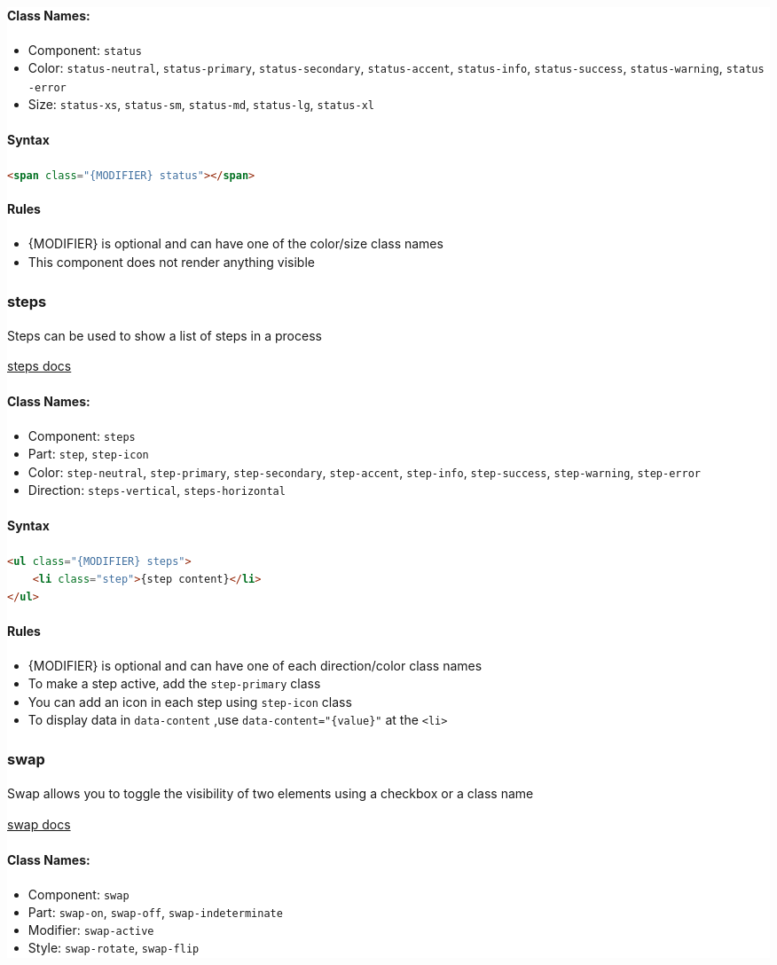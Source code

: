 #### Class Names:

- Component: `status`
- Color: `status-neutral`, `status-primary`, `status-secondary`, `status-accent`, `status-info`, `status-success`, `status-warning`, `status-error`
- Size: `status-xs`, `status-sm`, `status-md`, `status-lg`, `status-xl`

#### Syntax

```html
<span class="{MODIFIER} status"></span>
```

#### Rules

- {MODIFIER} is optional and can have one of the color/size class names
- This component does not render anything visible

### steps

Steps can be used to show a list of steps in a process

[steps docs](https://daisyui.com/components/steps/)

#### Class Names:

- Component: `steps`
- Part: `step`, `step-icon`
- Color: `step-neutral`, `step-primary`, `step-secondary`, `step-accent`, `step-info`, `step-success`, `step-warning`, `step-error`
- Direction: `steps-vertical`, `steps-horizontal`

#### Syntax

```html
<ul class="{MODIFIER} steps">
	<li class="step">{step content}</li>
</ul>
```

#### Rules

- {MODIFIER} is optional and can have one of each direction/color class names
- To make a step active, add the `step-primary` class
- You can add an icon in each step using `step-icon` class
- To display data in `data-content` ,use `data-content="{value}"` at the `<li>`

### swap

Swap allows you to toggle the visibility of two elements using a checkbox or a class name

[swap docs](https://daisyui.com/components/swap/)

#### Class Names:

- Component: `swap`
- Part: `swap-on`, `swap-off`, `swap-indeterminate`
- Modifier: `swap-active`
- Style: `swap-rotate`, `swap-flip`
